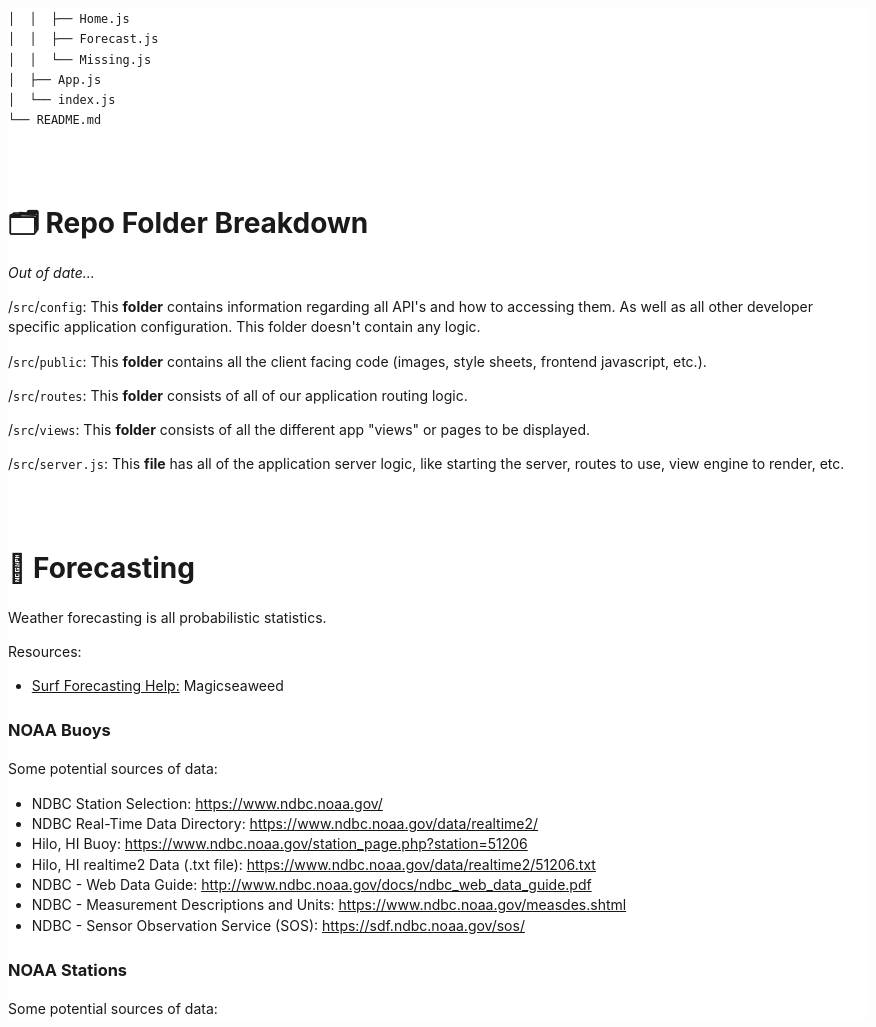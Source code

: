 ```bash
│  │  ├── Home.js
│  │  ├── Forecast.js
│  │  └── Missing.js
│  ├── App.js
│  └── index.js
└── README.md
```

<br>

# 🗂️ Repo Folder Breakdown

_Out of date..._

/`src`/`config`: This **folder** contains information regarding all API's and how to accessing them. As well as all other developer specific application configuration. This folder doesn't contain any logic.

/`src`/`public`: This **folder** contains all the client facing code (images, style sheets, frontend javascript, etc.).

/`src`/`routes`: This **folder** consists of all of our application routing logic.

/`src`/`views`: This **folder** consists of all the different app "views" or pages to be displayed.

/`src`/`server.js`: This **file** has all of the application server logic, like starting the server, routes to use, view engine to render, etc.

<br>

# 🌊 Forecasting

Weather forecasting is all probabilistic statistics.

Resources:

- [Surf Forecasting Help:](https://magicseaweed.com/help/) Magicseaweed

### NOAA Buoys

Some potential sources of data:

- NDBC Station Selection: https://www.ndbc.noaa.gov/
- NDBC Real-Time Data Directory: https://www.ndbc.noaa.gov/data/realtime2/
- Hilo, HI Buoy: https://www.ndbc.noaa.gov/station_page.php?station=51206
- Hilo, HI realtime2 Data (.txt file): https://www.ndbc.noaa.gov/data/realtime2/51206.txt
- NDBC - Web Data Guide: http://www.ndbc.noaa.gov/docs/ndbc_web_data_guide.pdf
- NDBC - Measurement Descriptions and Units: https://www.ndbc.noaa.gov/measdes.shtml
- NDBC - Sensor Observation Service (SOS): https://sdf.ndbc.noaa.gov/sos/

### NOAA Stations

Some potential sources of data:
